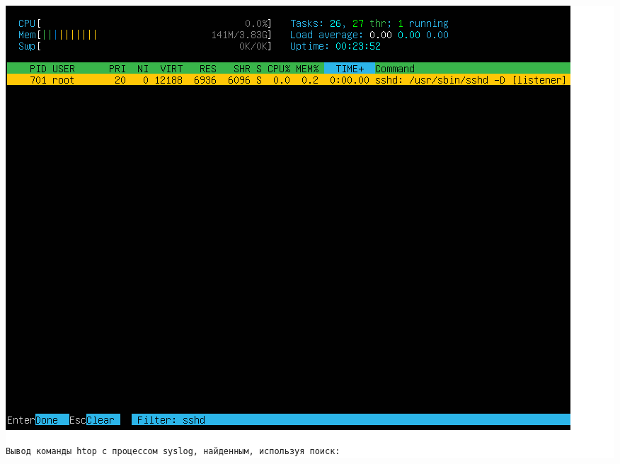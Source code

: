 ![41 9 htop sshd.png](./images/41%209%20htop%20sshd.png)<br>

`Вывод команды htop с процессом syslog, найденным, используя поиск:`<br>
